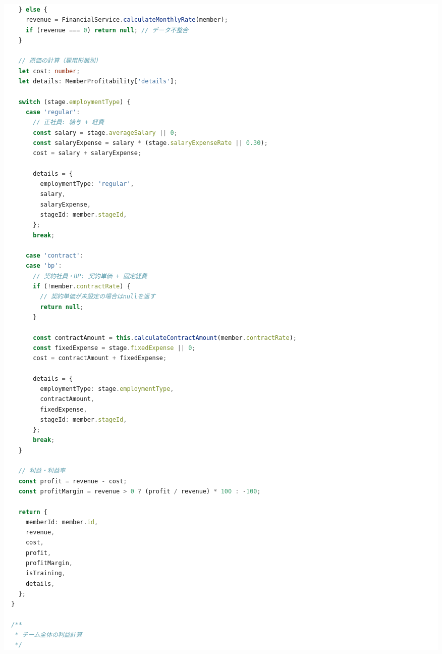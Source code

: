 ```typescript
    } else {
      revenue = FinancialService.calculateMonthlyRate(member);
      if (revenue === 0) return null; // データ不整合
    }
    
    // 原価の計算（雇用形態別）
    let cost: number;
    let details: MemberProfitability['details'];
    
    switch (stage.employmentType) {
      case 'regular':
        // 正社員: 給与 + 経費
        const salary = stage.averageSalary || 0;
        const salaryExpense = salary * (stage.salaryExpenseRate || 0.30);
        cost = salary + salaryExpense;
        
        details = {
          employmentType: 'regular',
          salary,
          salaryExpense,
          stageId: member.stageId,
        };
        break;
      
      case 'contract':
      case 'bp':
        // 契約社員・BP: 契約単価 + 固定経費
        if (!member.contractRate) {
          // 契約単価が未設定の場合はnullを返す
          return null;
        }
        
        const contractAmount = this.calculateContractAmount(member.contractRate);
        const fixedExpense = stage.fixedExpense || 0;
        cost = contractAmount + fixedExpense;
        
        details = {
          employmentType: stage.employmentType,
          contractAmount,
          fixedExpense,
          stageId: member.stageId,
        };
        break;
    }
    
    // 利益・利益率
    const profit = revenue - cost;
    const profitMargin = revenue > 0 ? (profit / revenue) * 100 : -100;
    
    return {
      memberId: member.id,
      revenue,
      cost,
      profit,
      profitMargin,
      isTraining,
      details,
    };
  }
  
  /**
   * チーム全体の利益計算
   */
```